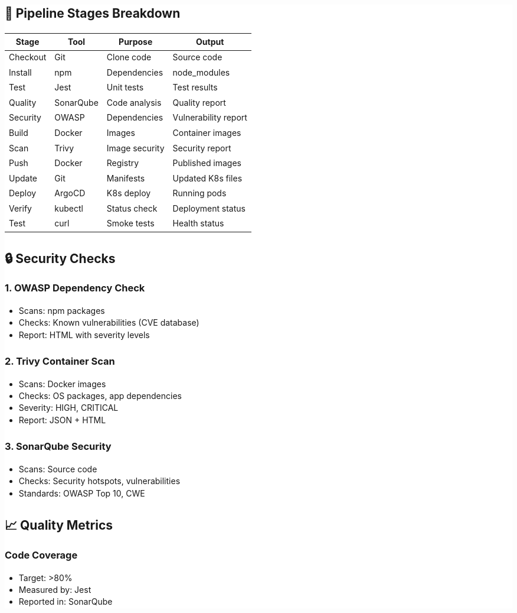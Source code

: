 ## 🎯 Pipeline Stages Breakdown

| Stage | Tool | Purpose | Output |
|-------|------|---------|--------|
| Checkout | Git | Clone code | Source code |
| Install | npm | Dependencies | node_modules |
| Test | Jest | Unit tests | Test results |
| Quality | SonarQube | Code analysis | Quality report |
| Security | OWASP | Dependencies | Vulnerability report |
| Build | Docker | Images | Container images |
| Scan | Trivy | Image security | Security report |
| Push | Docker | Registry | Published images |
| Update | Git | Manifests | Updated K8s files |
| Deploy | ArgoCD | K8s deploy | Running pods |
| Verify | kubectl | Status check | Deployment status |
| Test | curl | Smoke tests | Health status |

## 🔒 Security Checks

### 1. OWASP Dependency Check
- Scans: npm packages
- Checks: Known vulnerabilities (CVE database)
- Report: HTML with severity levels

### 2. Trivy Container Scan
- Scans: Docker images
- Checks: OS packages, app dependencies
- Severity: HIGH, CRITICAL
- Report: JSON + HTML

### 3. SonarQube Security
- Scans: Source code
- Checks: Security hotspots, vulnerabilities
- Standards: OWASP Top 10, CWE

## 📈 Quality Metrics

### Code Coverage
- Target: >80%
- Measured by: Jest
- Reported in: SonarQube
